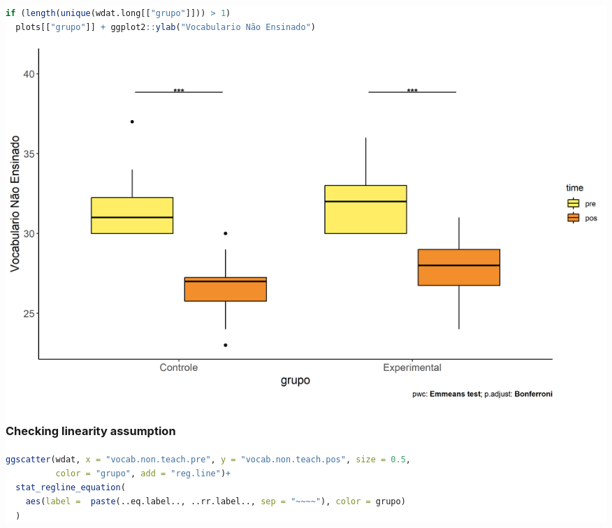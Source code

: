 ``` r
if (length(unique(wdat.long[["grupo"]])) > 1)
  plots[["grupo"]] + ggplot2::ylab("Vocabulario Não Ensinado")
```

![](aov-wordgen-vocab.non.teach-5th-quintile_files/figure-gfm/unnamed-chunk-23-1.png)

### Checking linearity assumption

``` r
ggscatter(wdat, x = "vocab.non.teach.pre", y = "vocab.non.teach.pos", size = 0.5,
          color = "grupo", add = "reg.line")+
  stat_regline_equation(
    aes(label =  paste(..eq.label.., ..rr.label.., sep = "~~~~"), color = grupo)
  )
```

